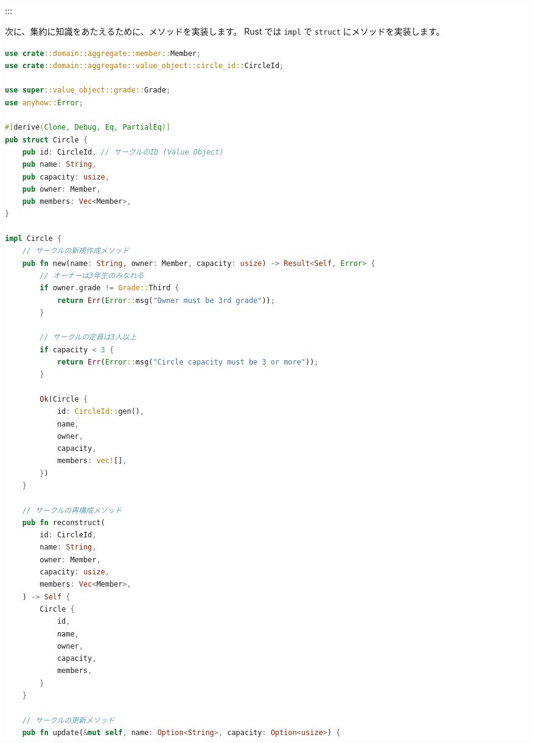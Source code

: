 ```Rust
```

:::

次に、集約に知識をあたえるために、メソッドを実装します。
Rust では `impl` で `struct` にメソッドを実装します。

```Rust
use crate::domain::aggregate::member::Member;
use crate::domain::aggregate::value_object::circle_id::CircleId;

use super::value_object::grade::Grade;
use anyhow::Error;

#[derive(Clone, Debug, Eq, PartialEq)]
pub struct Circle {
    pub id: CircleId, // サークルのID (Value Object)
    pub name: String,
    pub capacity: usize,
    pub owner: Member,
    pub members: Vec<Member>,
}

impl Circle {
    // サークルの新規作成メソッド
    pub fn new(name: String, owner: Member, capacity: usize) -> Result<Self, Error> {
        // オーナーは3年生のみなれる
        if owner.grade != Grade::Third {
            return Err(Error::msg("Owner must be 3rd grade"));
        }

        // サークルの定員は3人以上
        if capacity < 3 {
            return Err(Error::msg("Circle capacity must be 3 or more"));
        }

        Ok(Circle {
            id: CircleId::gen(),
            name,
            owner,
            capacity,
            members: vec![],
        })
    }

    // サークルの再構成メソッド
    pub fn reconstruct(
        id: CircleId,
        name: String,
        owner: Member,
        capacity: usize,
        members: Vec<Member>,
    ) -> Self {
        Circle {
            id,
            name,
            owner,
            capacity,
            members,
        }
    }

    // サークルの更新メソッド
    pub fn update(&mut self, name: Option<String>, capacity: Option<usize>) {
```